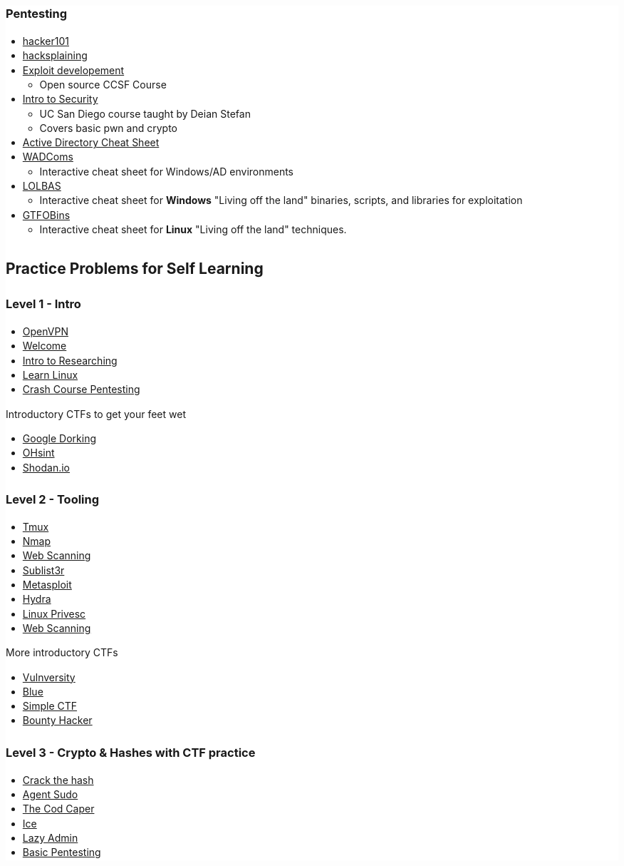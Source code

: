 ### Pentesting
- [hacker101](https://www.hacker101.com/videos)
- [hacksplaining](https://www.hacksplaining.com/lessons)
- [Exploit developement](https://samsclass.info/127/127_S22.shtml)
	- Open source CCSF Course
- [Intro to Security](https://cseweb.ucsd.edu/~dstefan/cse127-fall21/)
	- UC San Diego course taught by Deian Stefan
	- Covers basic pwn and crypto 
- [Active Directory Cheat Sheet](https://github.com/Tib3rius/Active-Directory-Exploitation-Cheat-Sheet)
- [WADComs](https://wadcoms.github.io/)
    - Interactive cheat sheet for Windows/AD environments
- [LOLBAS](https://lolbas-project.github.io/)
    - Interactive cheat sheet for **Windows** "Living off the land" binaries, scripts, and libraries for exploitation 
- [GTFOBins](https://gtfobins.github.io/)
    - Interactive cheat sheet for **Linux** "Living off the land" techniques.

## Practice Problems for Self Learning
### Level 1 - Intro
- [OpenVPN](https://tryhackme.com/room/openvpn)
- [Welcome](https://tryhackme.com/jr/welcome)
- [Intro to Researching](https://tryhackme.com/room/introtoresearch)
- [Learn Linux](https://tryhackme.com/room/zthlinux)
- [Crash Course Pentesting](https://tryhackme.com/room/ccpentesting)

Introductory CTFs to get your feet wet
- [Google Dorking](https://tryhackme.com/room/googledorking)
- [OHsint](https://tryhackme.com/room/ohsint)
- [Shodan.io](https://tryhackme.com/room/shodan)

### Level 2 - Tooling
- [Tmux](https://tryhackme.com/room/rptmux)
- [Nmap](https://tryhackme.com/room/rpnmap)
- [Web Scanning](https://tryhackme.com/room/rpwebscanning)
- [Sublist3r](https://tryhackme.com/room/rpsublist3r)
- [Metasploit](https://tryhackme.com/room/rpmetasploit)
- [Hydra](https://tryhackme.com/room/hydra)
- [Linux Privesc](https://tryhackme.com/room/linuxprivesc)
- [Web Scanning](https://tryhackme.com/room/rpwebscanning)

More introductory CTFs
- [Vulnversity](https://tryhackme.com/room/vulnversity)
- [Blue](https://tryhackme.com/room/blue)
- [Simple CTF](https://tryhackme.com/room/easyctf)
- [Bounty Hacker](https://tryhackme.com/room/cowboyhacker)

### Level 3 - Crypto & Hashes with CTF practice
- [Crack the hash](https://tryhackme.com/room/crackthehash)
- [Agent Sudo](https://tryhackme.com/room/agentsudoctf)
- [The Cod Caper](https://tryhackme.com/room/thecodcaper)
- [Ice](https://tryhackme.com/room/ice)
- [Lazy Admin](https://tryhackme.com/room/lazyadmin)
- [Basic Pentesting](https://tryhackme.com/room/basicpentestingjt)
